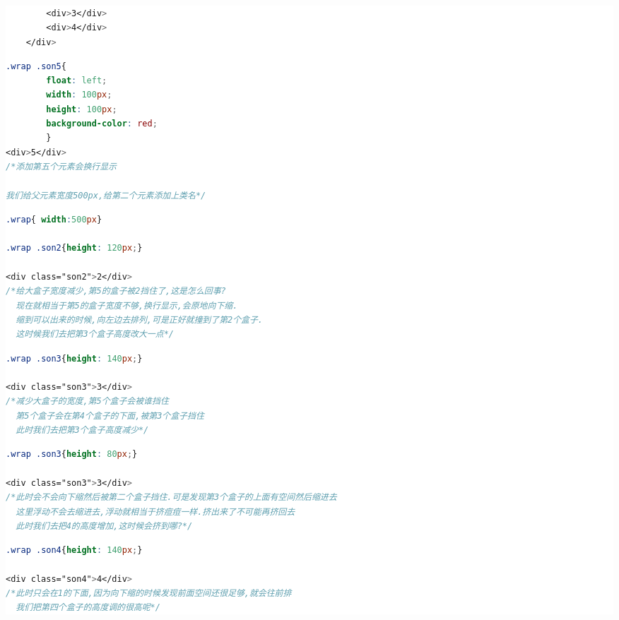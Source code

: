 ```css
		<div>3</div>
		<div>4</div>
	</div>
```

```css
.wrap .son5{
		float: left;
		width: 100px;
		height: 100px;
		background-color: red;
		}
<div>5</div>
/*添加第五个元素会换行显示
  
我们给父元素宽度500px,给第二个元素添加上类名*/
```

```css
.wrap{ width:500px}

.wrap .son2{height: 120px;}
	
<div class="son2">2</div>
/*给大盒子宽度减少,第5的盒子被2挡住了,这是怎么回事?
  现在就相当于第5的盒子宽度不够,换行显示,会原地向下缩.
  缩到可以出来的时候,向左边去排列,可是正好就撞到了第2个盒子.
  这时候我们去把第3个盒子高度改大一点*/
```

```css
.wrap .son3{height: 140px;}

<div class="son3">3</div>
/*减少大盒子的宽度,第5个盒子会被谁挡住
  第5个盒子会在第4个盒子的下面,被第3个盒子挡住
  此时我们去把第3个盒子高度减少*/
```

```css
.wrap .son3{height: 80px;}

<div class="son3">3</div>
/*此时会不会向下缩然后被第二个盒子挡住.可是发现第3个盒子的上面有空间然后缩进去
  这里浮动不会去缩进去,浮动就相当于挤痘痘一样.挤出来了不可能再挤回去
  此时我们去把4的高度增加,这时候会挤到哪?*/
```

```css
.wrap .son4{height: 140px;}

<div class="son4">4</div>
/*此时只会在1的下面,因为向下缩的时候发现前面空间还很足够,就会往前排
  我们把第四个盒子的高度调的很高呢*/
```
